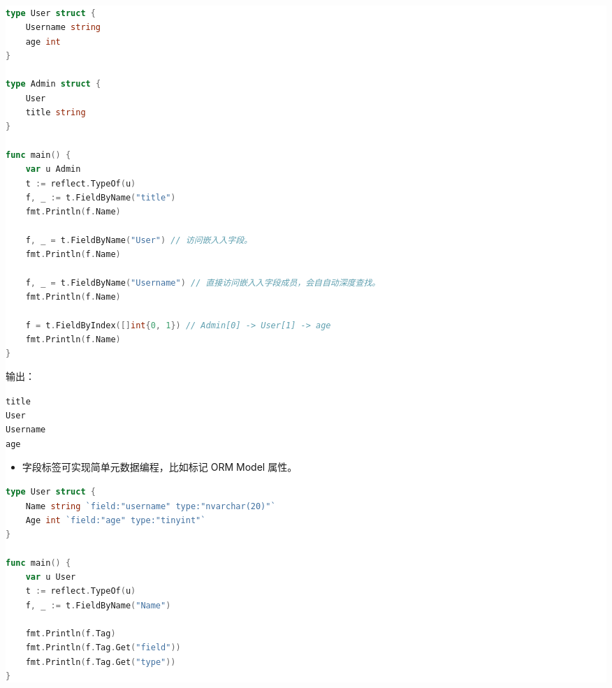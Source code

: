 ```go
type User struct {
    Username string
    age int
}

type Admin struct {
    User
    title string
}

func main() {
    var u Admin
    t := reflect.TypeOf(u)
    f, _ := t.FieldByName("title")
    fmt.Println(f.Name)

    f, _ = t.FieldByName("User") // 访问嵌⼊入字段。
    fmt.Println(f.Name)

    f, _ = t.FieldByName("Username") // 直接访问嵌⼊入字段成员，会⾃自动深度查找。
    fmt.Println(f.Name)

    f = t.FieldByIndex([]int{0, 1}) // Admin[0] -> User[1] -> age
    fmt.Println(f.Name)
}
```

输出：
```
title
User
Username
age
```

* 字段标签可实现简单元数据编程，比如标记 ORM Model 属性。

```go
type User struct {
    Name string `field:"username" type:"nvarchar(20)"`
    Age int `field:"age" type:"tinyint"`
}

func main() {
    var u User
    t := reflect.TypeOf(u)
    f, _ := t.FieldByName("Name")

    fmt.Println(f.Tag)
    fmt.Println(f.Tag.Get("field"))
    fmt.Println(f.Tag.Get("type"))
}
```
